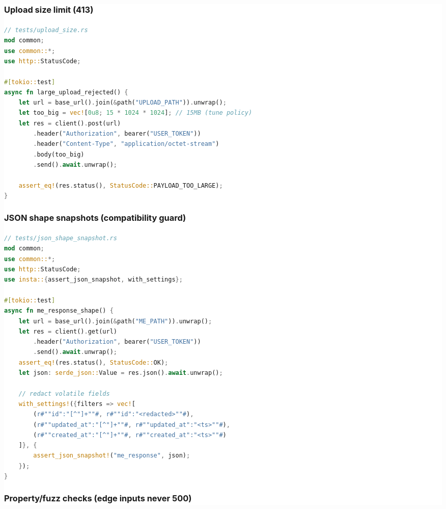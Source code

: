 ### Upload size limit (413)

```rust
// tests/upload_size.rs
mod common;
use common::*;
use http::StatusCode;

#[tokio::test]
async fn large_upload_rejected() {
    let url = base_url().join(&path("UPLOAD_PATH")).unwrap();
    let too_big = vec![0u8; 15 * 1024 * 1024]; // 15MB (tune policy)
    let res = client().post(url)
        .header("Authorization", bearer("USER_TOKEN"))
        .header("Content-Type", "application/octet-stream")
        .body(too_big)
        .send().await.unwrap();

    assert_eq!(res.status(), StatusCode::PAYLOAD_TOO_LARGE);
}
```

### JSON shape snapshots (compatibility guard)

```rust
// tests/json_shape_snapshot.rs
mod common;
use common::*;
use http::StatusCode;
use insta::{assert_json_snapshot, with_settings};

#[tokio::test]
async fn me_response_shape() {
    let url = base_url().join(&path("ME_PATH")).unwrap();
    let res = client().get(url)
        .header("Authorization", bearer("USER_TOKEN"))
        .send().await.unwrap();
    assert_eq!(res.status(), StatusCode::OK);
    let json: serde_json::Value = res.json().await.unwrap();

    // redact volatile fields
    with_settings!({filters => vec![
        (r#""id":"[^"]+""#, r#""id":"<redacted>""#),
        (r#""updated_at":"[^"]+""#, r#""updated_at":"<ts>""#),
        (r#""created_at":"[^"]+""#, r#""created_at":"<ts>""#)
    ]}, {
        assert_json_snapshot!("me_response", json);
    });
}
```

### Property/fuzz checks (edge inputs never 500)
